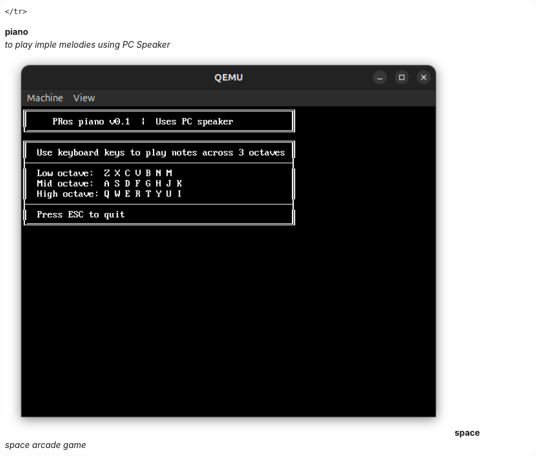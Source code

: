     </tr>
   <tr>
      <td align="center">
        <strong>piano</strong><br>
        <em>to play imple melodies using PC Speaker</em><br>
        <img src="https://github.com/PRoX2011/x16-PRos/raw/main/docs/screenshots/12.png" width="85%">
      </td>
      <td align="center">
        <strong>space</strong><br>
        <em>space arcade game</em><br>